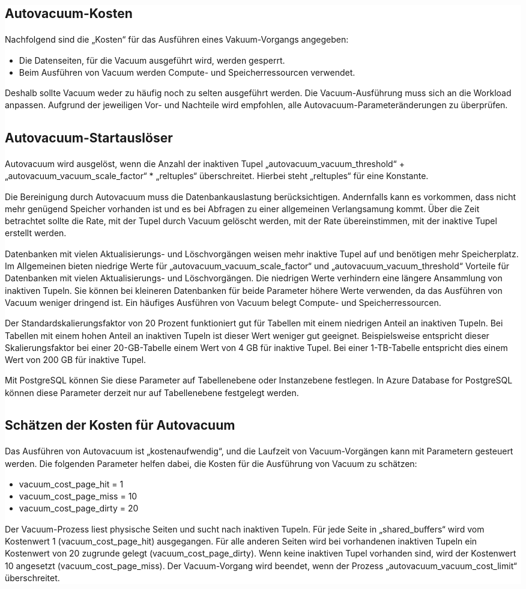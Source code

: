 ## <a name="autovacuum-cost"></a>Autovacuum-Kosten
Nachfolgend sind die „Kosten“ für das Ausführen eines Vakuum-Vorgangs angegeben:

- Die Datenseiten, für die Vacuum ausgeführt wird, werden gesperrt.
- Beim Ausführen von Vacuum werden Compute- und Speicherressourcen verwendet.

Deshalb sollte Vacuum weder zu häufig noch zu selten ausgeführt werden. Die Vacuum-Ausführung muss sich an die Workload anpassen. Aufgrund der jeweiligen Vor- und Nachteile wird empfohlen, alle Autovacuum-Parameteränderungen zu überprüfen.

## <a name="autovacuum-start-trigger"></a>Autovacuum-Startauslöser
Autovacuum wird ausgelöst, wenn die Anzahl der inaktiven Tupel „autovacuum_vacuum_threshold“ + „autovacuum_vacuum_scale_factor“ * „reltuples“ überschreitet. Hierbei steht „reltuples“ für eine Konstante.

Die Bereinigung durch Autovacuum muss die Datenbankauslastung berücksichtigen. Andernfalls kann es vorkommen, dass nicht mehr genügend Speicher vorhanden ist und es bei Abfragen zu einer allgemeinen Verlangsamung kommt. Über die Zeit betrachtet sollte die Rate, mit der Tupel durch Vacuum gelöscht werden, mit der Rate übereinstimmen, mit der inaktive Tupel erstellt werden.

Datenbanken mit vielen Aktualisierungs- und Löschvorgängen weisen mehr inaktive Tupel auf und benötigen mehr Speicherplatz. Im Allgemeinen bieten niedrige Werte für „autovacuum_vacuum_scale_factor“ und „autovacuum_vacuum_threshold“ Vorteile für Datenbanken mit vielen Aktualisierungs- und Löschvorgängen. Die niedrigen Werte verhindern eine längere Ansammlung von inaktiven Tupeln. Sie können bei kleineren Datenbanken für beide Parameter höhere Werte verwenden, da das Ausführen von Vacuum weniger dringend ist. Ein häufiges Ausführen von Vacuum belegt Compute- und Speicherressourcen.

Der Standardskalierungsfaktor von 20 Prozent funktioniert gut für Tabellen mit einem niedrigen Anteil an inaktiven Tupeln. Bei Tabellen mit einem hohen Anteil an inaktiven Tupeln ist dieser Wert weniger gut geeignet. Beispielsweise entspricht dieser Skalierungsfaktor bei einer 20-GB-Tabelle einem Wert von 4 GB für inaktive Tupel. Bei einer 1-TB-Tabelle entspricht dies einem Wert von 200 GB für inaktive Tupel.

Mit PostgreSQL können Sie diese Parameter auf Tabellenebene oder Instanzebene festlegen. In Azure Database for PostgreSQL können diese Parameter derzeit nur auf Tabellenebene festgelegt werden.

## <a name="estimate-the-cost-of-autovacuum"></a>Schätzen der Kosten für Autovacuum
Das Ausführen von Autovacuum ist „kostenaufwendig“, und die Laufzeit von Vacuum-Vorgängen kann mit Parametern gesteuert werden. Die folgenden Parameter helfen dabei, die Kosten für die Ausführung von Vacuum zu schätzen:
- vacuum_cost_page_hit = 1
- vacuum_cost_page_miss = 10
- vacuum_cost_page_dirty = 20

Der Vacuum-Prozess liest physische Seiten und sucht nach inaktiven Tupeln. Für jede Seite in „shared_buffers“ wird vom Kostenwert 1 (vacuum_cost_page_hit) ausgegangen. Für alle anderen Seiten wird bei vorhandenen inaktiven Tupeln ein Kostenwert von 20 zugrunde gelegt (vacuum_cost_page_dirty). Wenn keine inaktiven Tupel vorhanden sind, wird der Kostenwert 10 angesetzt (vacuum_cost_page_miss). Der Vacuum-Vorgang wird beendet, wenn der Prozess „autovacuum_vacuum_cost_limit“ überschreitet. 
